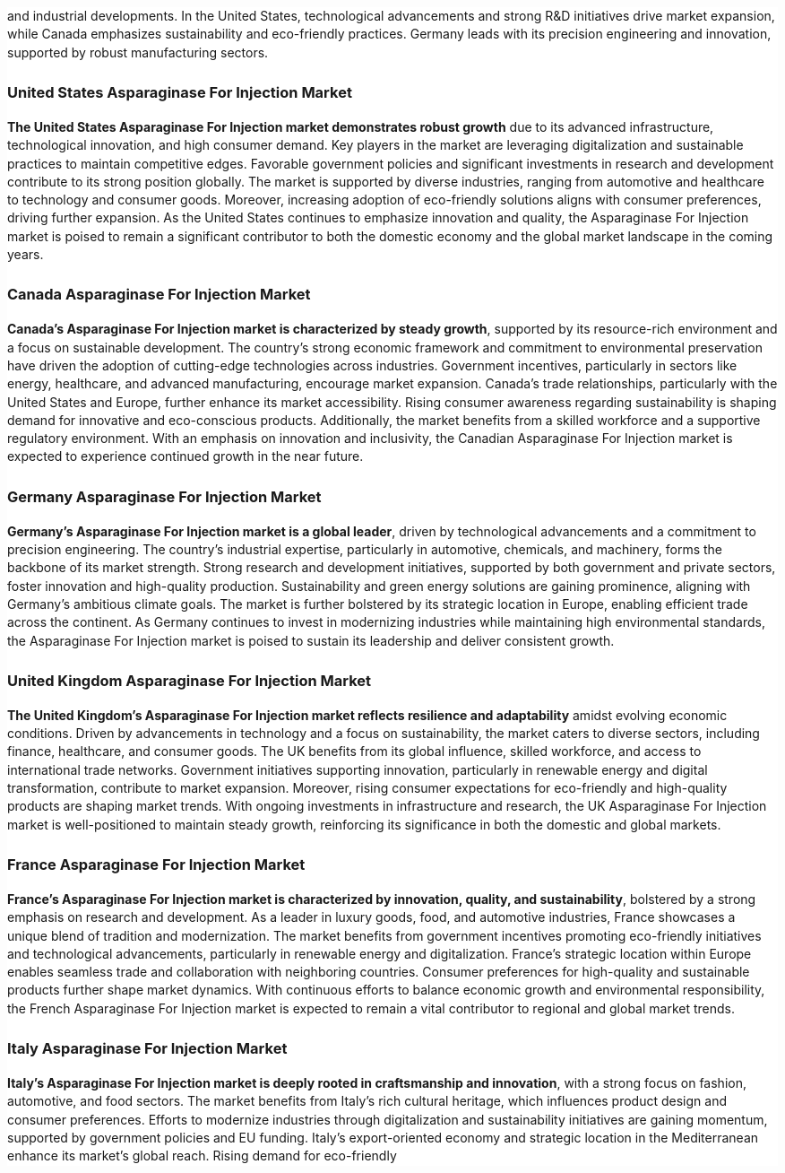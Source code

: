 and industrial developments. In the United States, technological advancements and strong R&amp;D initiatives drive market expansion, while Canada emphasizes sustainability and eco-friendly practices. Germany leads with its precision engineering and innovation, supported by robust manufacturing sectors.</span></em></p></blockquote><h3><strong>United States Asparaginase For Injection Market</strong></h3><p><strong>The United States Asparaginase For Injection market demonstrates robust growth</strong> due to its advanced infrastructure, technological innovation, and high consumer demand. Key players in the market are leveraging digitalization and sustainable practices to maintain competitive edges. Favorable government policies and significant investments in research and development contribute to its strong position globally. The market is supported by diverse industries, ranging from automotive and healthcare to technology and consumer goods. Moreover, increasing adoption of eco-friendly solutions aligns with consumer preferences, driving further expansion. As the United States continues to emphasize innovation and quality, the Asparaginase For Injection market is poised to remain a significant contributor to both the domestic economy and the global market landscape in the coming years.</p><h3><strong>Canada Asparaginase For Injection Market</strong></h3><p><strong>Canada&rsquo;s Asparaginase For Injection market is characterized by steady growth</strong>, supported by its resource-rich environment and a focus on sustainable development. The country&rsquo;s strong economic framework and commitment to environmental preservation have driven the adoption of cutting-edge technologies across industries. Government incentives, particularly in sectors like energy, healthcare, and advanced manufacturing, encourage market expansion. Canada&rsquo;s trade relationships, particularly with the United States and Europe, further enhance its market accessibility. Rising consumer awareness regarding sustainability is shaping demand for innovative and eco-conscious products. Additionally, the market benefits from a skilled workforce and a supportive regulatory environment. With an emphasis on innovation and inclusivity, the Canadian Asparaginase For Injection market is expected to experience continued growth in the near future.</p><h3><strong>Germany Asparaginase For Injection Market</strong></h3><p><strong>Germany&rsquo;s Asparaginase For Injection market is a global leader</strong>, driven by technological advancements and a commitment to precision engineering. The country&rsquo;s industrial expertise, particularly in automotive, chemicals, and machinery, forms the backbone of its market strength. Strong research and development initiatives, supported by both government and private sectors, foster innovation and high-quality production. Sustainability and green energy solutions are gaining prominence, aligning with Germany&rsquo;s ambitious climate goals. The market is further bolstered by its strategic location in Europe, enabling efficient trade across the continent. As Germany continues to invest in modernizing industries while maintaining high environmental standards, the Asparaginase For Injection market is poised to sustain its leadership and deliver consistent growth.</p><h3><strong>United Kingdom Asparaginase For Injection Market</strong></h3><p><strong>The United Kingdom&rsquo;s Asparaginase For Injection market reflects resilience and adaptability</strong> amidst evolving economic conditions. Driven by advancements in technology and a focus on sustainability, the market caters to diverse sectors, including finance, healthcare, and consumer goods. The UK benefits from its global influence, skilled workforce, and access to international trade networks. Government initiatives supporting innovation, particularly in renewable energy and digital transformation, contribute to market expansion. Moreover, rising consumer expectations for eco-friendly and high-quality products are shaping market trends. With ongoing investments in infrastructure and research, the UK Asparaginase For Injection market is well-positioned to maintain steady growth, reinforcing its significance in both the domestic and global markets.</p><h3><strong>France Asparaginase For Injection Market</strong></h3><p><strong>France&rsquo;s Asparaginase For Injection market is characterized by innovation, quality, and sustainability</strong>, bolstered by a strong emphasis on research and development. As a leader in luxury goods, food, and automotive industries, France showcases a unique blend of tradition and modernization. The market benefits from government incentives promoting eco-friendly initiatives and technological advancements, particularly in renewable energy and digitalization. France&rsquo;s strategic location within Europe enables seamless trade and collaboration with neighboring countries. Consumer preferences for high-quality and sustainable products further shape market dynamics. With continuous efforts to balance economic growth and environmental responsibility, the French Asparaginase For Injection market is expected to remain a vital contributor to regional and global market trends.</p><h3><strong>Italy Asparaginase For Injection Market</strong></h3><p><strong>Italy&rsquo;s Asparaginase For Injection market is deeply rooted in craftsmanship and innovation</strong>, with a strong focus on fashion, automotive, and food sectors. The market benefits from Italy&rsquo;s rich cultural heritage, which influences product design and consumer preferences. Efforts to modernize industries through digitalization and sustainability initiatives are gaining momentum, supported by government policies and EU funding. Italy&rsquo;s export-oriented economy and strategic location in the Mediterranean enhance its market&rsquo;s global reach. Rising demand for eco-friendly